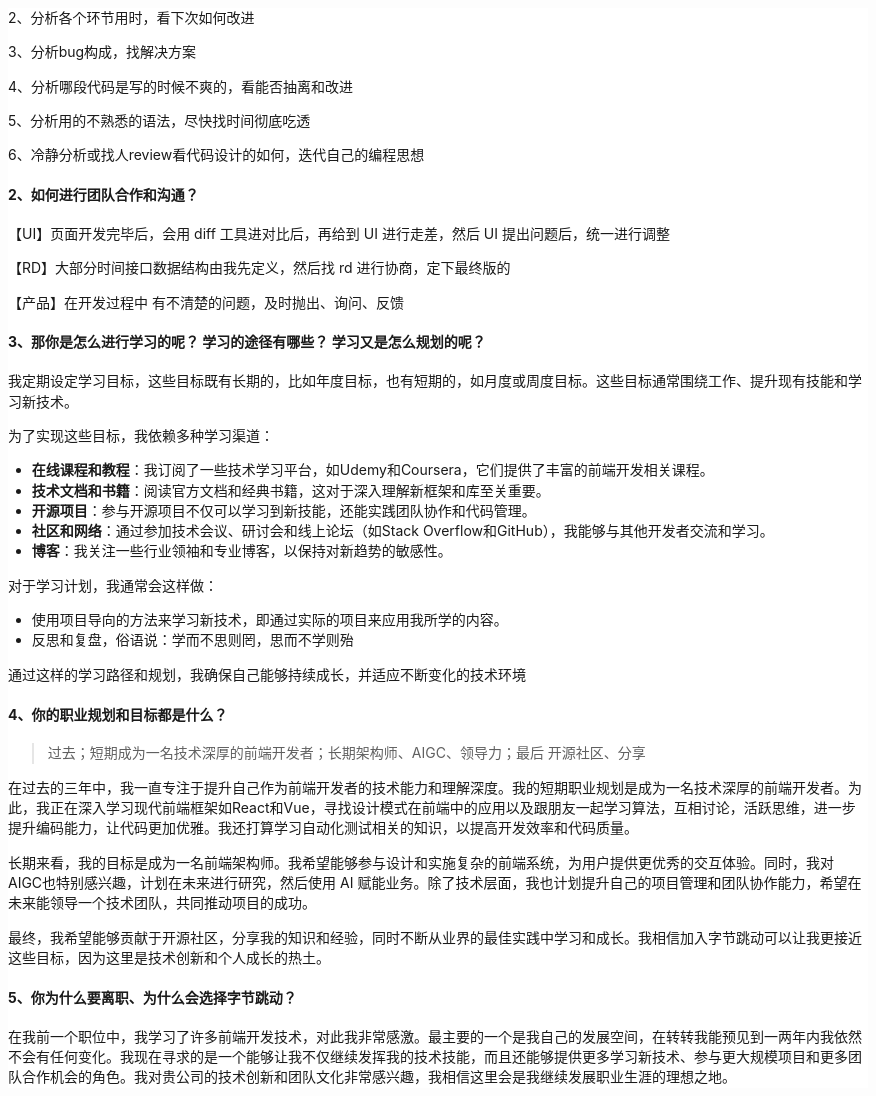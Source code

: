 2、分析各个环节用时，看下次如何改进

3、分析bug构成，找解决方案

4、分析哪段代码是写的时候不爽的，看能否抽离和改进

5、分析用的不熟悉的语法，尽快找时间彻底吃透

6、冷静分析或找人review看代码设计的如何，迭代自己的编程思想





#### 2、如何进行团队合作和沟通？

【UI】页面开发完毕后，会用 diff 工具进对比后，再给到 UI 进行走差，然后 UI 提出问题后，统一进行调整

【RD】大部分时间接口数据结构由我先定义，然后找 rd 进行协商，定下最终版的

【产品】在开发过程中 有不清楚的问题，及时抛出、询问、反馈



#### 3、那你是怎么进行学习的呢？ 学习的途径有哪些？ 学习又是怎么规划的呢？

我定期设定学习目标，这些目标既有长期的，比如年度目标，也有短期的，如月度或周度目标。这些目标通常围绕工作、提升现有技能和学习新技术。

为了实现这些目标，我依赖多种学习渠道：

- **在线课程和教程**：我订阅了一些技术学习平台，如Udemy和Coursera，它们提供了丰富的前端开发相关课程。
- **技术文档和书籍**：阅读官方文档和经典书籍，这对于深入理解新框架和库至关重要。
- **开源项目**：参与开源项目不仅可以学习到新技能，还能实践团队协作和代码管理。
- **社区和网络**：通过参加技术会议、研讨会和线上论坛（如Stack Overflow和GitHub），我能够与其他开发者交流和学习。
- **博客**：我关注一些行业领袖和专业博客，以保持对新趋势的敏感性。



对于学习计划，我通常会这样做：

- 使用项目导向的方法来学习新技术，即通过实际的项目来应用我所学的内容。
- 反思和复盘，俗语说：学而不思则罔，思而不学则殆 

通过这样的学习路径和规划，我确保自己能够持续成长，并适应不断变化的技术环境





#### 4、你的职业规划和目标都是什么？

> 过去；短期成为一名技术深厚的前端开发者；长期架构师、AIGC、领导力；最后 开源社区、分享

在过去的三年中，我一直专注于提升自己作为前端开发者的技术能力和理解深度。我的短期职业规划是成为一名技术深厚的前端开发者。为此，我正在深入学习现代前端框架如React和Vue，寻找设计模式在前端中的应用以及跟朋友一起学习算法，互相讨论，活跃思维，进一步提升编码能力，让代码更加优雅。我还打算学习自动化测试相关的知识，以提高开发效率和代码质量。

长期来看，我的目标是成为一名前端架构师。我希望能够参与设计和实施复杂的前端系统，为用户提供更优秀的交互体验。同时，我对AIGC也特别感兴趣，计划在未来进行研究，然后使用 AI 赋能业务。除了技术层面，我也计划提升自己的项目管理和团队协作能力，希望在未来能领导一个技术团队，共同推动项目的成功。

最终，我希望能够贡献于开源社区，分享我的知识和经验，同时不断从业界的最佳实践中学习和成长。我相信加入字节跳动可以让我更接近这些目标，因为这里是技术创新和个人成长的热土。



#### 5、你为什么要离职、为什么会选择字节跳动？

在我前一个职位中，我学习了许多前端开发技术，对此我非常感激。最主要的⼀个是我⾃⼰的发展空间，在转转我能预见到⼀两年内我依然不会有任何变化。我现在寻求的是一个能够让我不仅继续发挥我的技术技能，而且还能够提供更多学习新技术、参与更大规模项目和更多团队合作机会的角色。我对贵公司的技术创新和团队文化非常感兴趣，我相信这里会是我继续发展职业生涯的理想之地。
